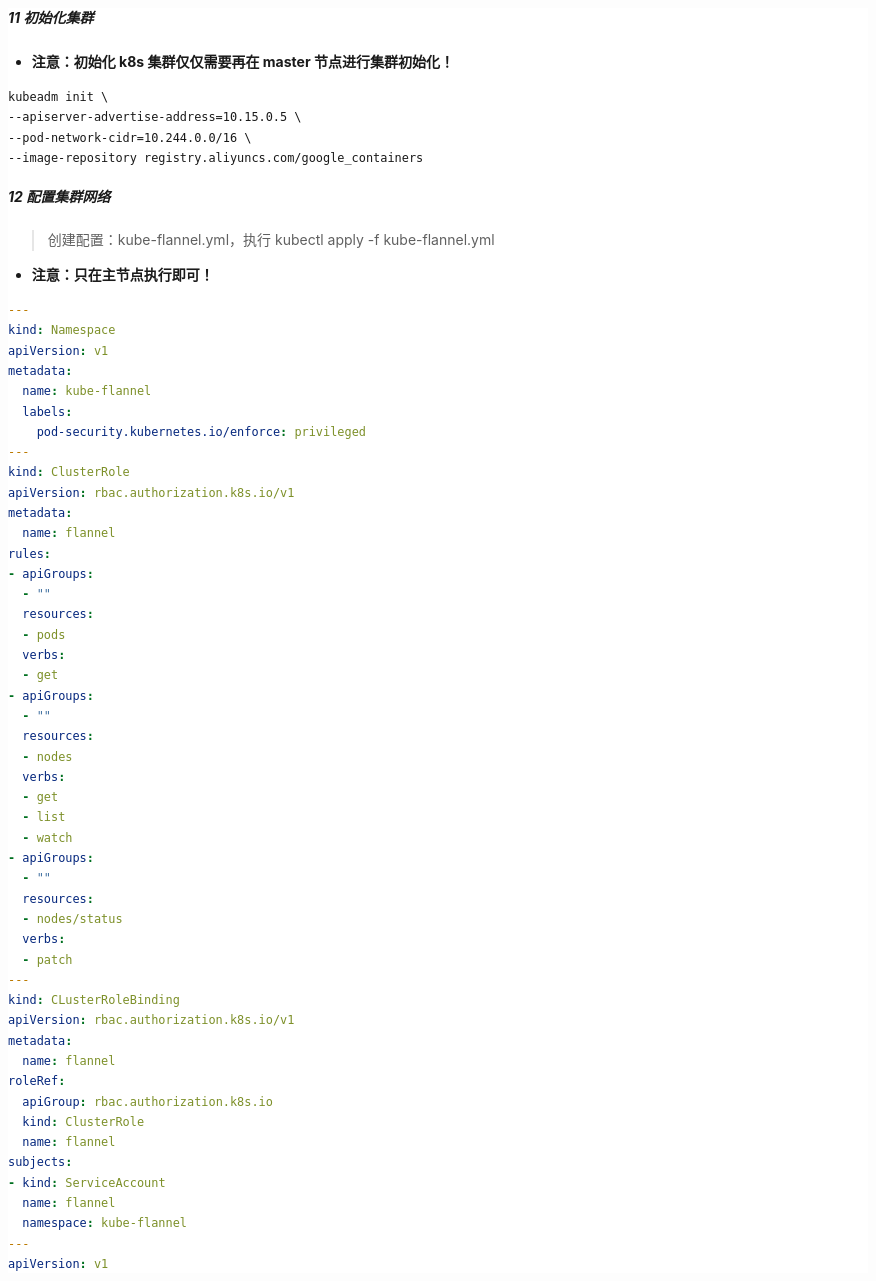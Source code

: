 ##### 11 初始化集群

- **注意：初始化 k8s 集群仅仅需要再在 master 节点进行集群初始化！**

```shell
kubeadm init \
--apiserver-advertise-address=10.15.0.5 \
--pod-network-cidr=10.244.0.0/16 \
--image-repository registry.aliyuncs.com/google_containers
```

##### 12 配置集群网络

> 创建配置：kube-flannel.yml，执行 kubectl apply -f kube-flannel.yml

- **注意：只在主节点执行即可！**

```yaml
---
kind: Namespace
apiVersion: v1
metadata:
  name: kube-flannel
  labels:
    pod-security.kubernetes.io/enforce: privileged
---
kind: ClusterRole
apiVersion: rbac.authorization.k8s.io/v1
metadata:
  name: flannel
rules:
- apiGroups:
  - ""
  resources:
  - pods
  verbs:
  - get
- apiGroups:
  - ""
  resources:
  - nodes
  verbs:
  - get
  - list
  - watch
- apiGroups:
  - ""
  resources:
  - nodes/status
  verbs:
  - patch
---
kind: CLusterRoleBinding
apiVersion: rbac.authorization.k8s.io/v1
metadata:
  name: flannel
roleRef:
  apiGroup: rbac.authorization.k8s.io
  kind: ClusterRole
  name: flannel
subjects:
- kind: ServiceAccount
  name: flannel
  namespace: kube-flannel
---
apiVersion: v1
```